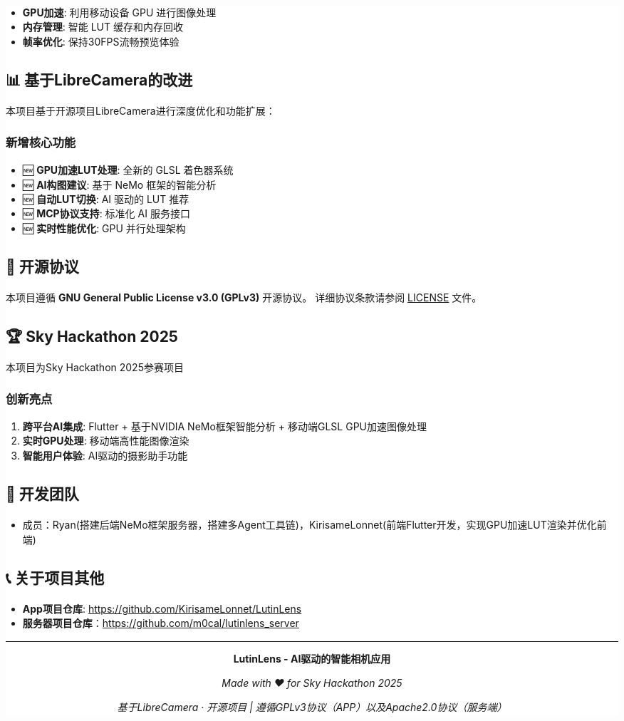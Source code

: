 - **GPU加速**: 利用移动设备 GPU 进行图像处理
- **内存管理**: 智能 LUT 缓存和内存回收
- **帧率优化**: 保持30FPS流畅预览体验

## 📊 基于LibreCamera的改进

本项目基于开源项目LibreCamera进行深度优化和功能扩展：

### 新增核心功能

- 🆕 **GPU加速LUT处理**: 全新的 GLSL 着色器系统
- 🆕 **AI构图建议**: 基于 NeMo 框架的智能分析
- 🆕 **自动LUT切换**: AI 驱动的 LUT 推荐
- 🆕 **MCP协议支持**: 标准化 AI 服务接口
- 🆕 **实时性能优化**: GPU 并行处理架构


## 📄 开源协议

本项目遵循 **GNU General Public License v3.0 (GPLv3)** 开源协议。
详细协议条款请参阅 [LICENSE](LICENSE) 文件。

## 🏆 Sky Hackathon 2025

本项目为Sky Hackathon 2025参赛项目

### 创新亮点

1. **跨平台AI集成**: Flutter + 基于NVIDIA NeMo框架智能分析 + 移动端GLSL GPU加速图像处理
2. **实时GPU处理**: 移动端高性能图像渲染
3. **智能用户体验**: AI驱动的摄影助手功能
   
## 👥 开发团队

- 成员：Ryan(搭建后端NeMo框架服务器，搭建多Agent工具链)，KirisameLonnet(前端Flutter开发，实现GPU加速LUT渲染并优化前端)

## 📞 关于项目其他

- **App项目仓库**: https://github.com/KirisameLonnet/LutinLens
- **服务器项目仓库**：https://github.com/m0cal/lutinlens_server


---

<div align="center">

**LutinLens - AI驱动的智能相机应用**

*Made with ❤️ for Sky Hackathon 2025*

*基于LibreCamera · 开源项目 | 遵循GPLv3协议（APP）以及Apache2.0协议（服务端）*

</div>
